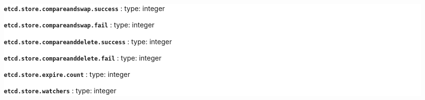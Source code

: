 
**`etcd.store.compareandswap.success`**
:   type: integer


**`etcd.store.compareandswap.fail`**
:   type: integer


**`etcd.store.compareanddelete.success`**
:   type: integer


**`etcd.store.compareanddelete.fail`**
:   type: integer


**`etcd.store.expire.count`**
:   type: integer


**`etcd.store.watchers`**
:   type: integer



